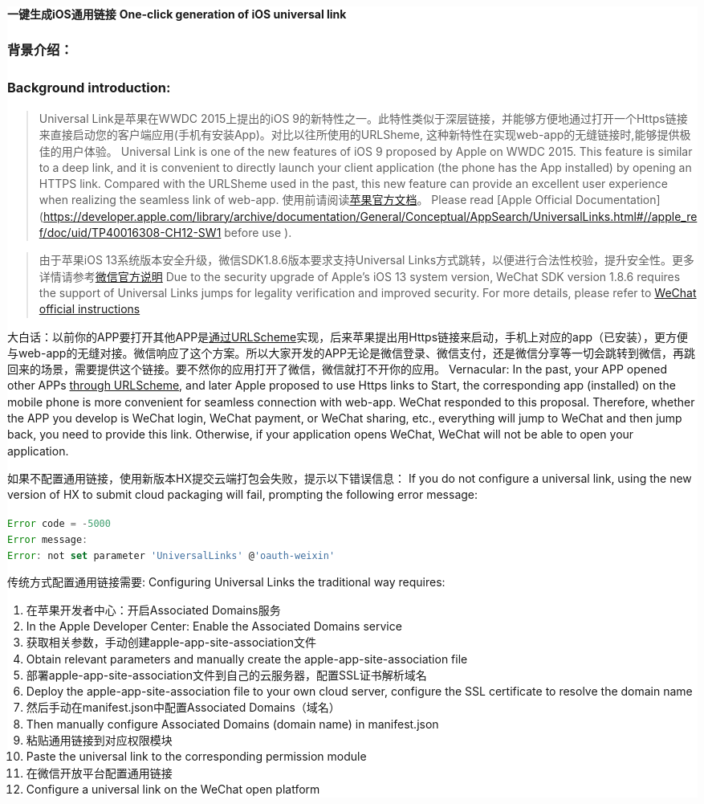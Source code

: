 **一键生成iOS通用链接**
**One-click generation of iOS universal link**

### 背景介绍：
### Background introduction:

> Universal Link是苹果在WWDC 2015上提出的iOS 9的新特性之一。此特性类似于深层链接，并能够方便地通过打开一个Https链接来直接启动您的客户端应用(手机有安装App)。对比以往所使用的URLSheme, 这种新特性在实现web-app的无缝链接时,能够提供极佳的用户体验。
> Universal Link is one of the new features of iOS 9 proposed by Apple on WWDC 2015. This feature is similar to a deep link, and it is convenient to directly launch your client application (the phone has the App installed) by opening an HTTPS link. Compared with the URLSheme used in the past, this new feature can provide an excellent user experience when realizing the seamless link of web-app.
> 使用前请阅读[苹果官方文档](https://developer.apple.com/library/archive/documentation/General/Conceptual/AppSearch/UniversalLinks.html#//apple_ref/doc/uid/TP40016308-CH12-SW1)。
> Please read [Apple Official Documentation](https://developer.apple.com/library/archive/documentation/General/Conceptual/AppSearch/UniversalLinks.html#//apple_ref/doc/uid/TP40016308-CH12-SW1 before use ).

> 由于苹果iOS 13系统版本安全升级，微信SDK1.8.6版本要求支持Universal Links方式跳转，以便进行合法性校验，提升安全性。更多详情请参考[微信官方说明](https://developers.weixin.qq.com/doc/oplatform/Mobile_App/Access_Guide/iOS.html)
> Due to the security upgrade of Apple’s iOS 13 system version, WeChat SDK version 1.8.6 requires the support of Universal Links jumps for legality verification and improved security. For more details, please refer to [WeChat official instructions](https://developers.weixin.qq.com/doc/oplatform/Mobile_App/Access_Guide/iOS.html)

大白话：以前你的APP要打开其他APP是[通过URLScheme](http://www.html5plus.org/doc/zh_cn/runtime.html#plus.runtime.launchApplication)实现，后来苹果提出用Https链接来启动，手机上对应的app（已安装），更方便与web-app的无缝对接。微信响应了这个方案。所以大家开发的APP无论是微信登录、微信支付，还是微信分享等一切会跳转到微信，再跳回来的场景，需要提供这个链接。要不然你的应用打开了微信，微信就打不开你的应用。
Vernacular: In the past, your APP opened other APPs [through URLScheme](http://www.html5plus.org/doc/zh_cn/runtime.html#plus.runtime.launchApplication), and later Apple proposed to use Https links to Start, the corresponding app (installed) on the mobile phone is more convenient for seamless connection with web-app. WeChat responded to this proposal. Therefore, whether the APP you develop is WeChat login, WeChat payment, or WeChat sharing, etc., everything will jump to WeChat and then jump back, you need to provide this link. Otherwise, if your application opens WeChat, WeChat will not be able to open your application.

如果不配置通用链接，使用新版本HX提交云端打包会失败，提示以下错误信息：
If you do not configure a universal link, using the new version of HX to submit cloud packaging will fail, prompting the following error message:

``` javascript
Error code = -5000
Error message: 
Error: not set parameter 'UniversalLinks' @'oauth-weixin'
```

传统方式配置通用链接需要:
Configuring Universal Links the traditional way requires:

1. 在苹果开发者中心：开启Associated Domains服务
1. In the Apple Developer Center: Enable the Associated Domains service
2. 获取相关参数，手动创建apple-app-site-association文件
2. Obtain relevant parameters and manually create the apple-app-site-association file
3. 部署apple-app-site-association文件到自己的云服务器，配置SSL证书解析域名
3. Deploy the apple-app-site-association file to your own cloud server, configure the SSL certificate to resolve the domain name
4. 然后手动在manifest.json中配置Associated Domains（域名）
4. Then manually configure Associated Domains (domain name) in manifest.json
5. 粘贴通用链接到对应权限模块
5. Paste the universal link to the corresponding permission module
6. 在微信开放平台配置通用链接
6. Configure a universal link on the WeChat open platform
